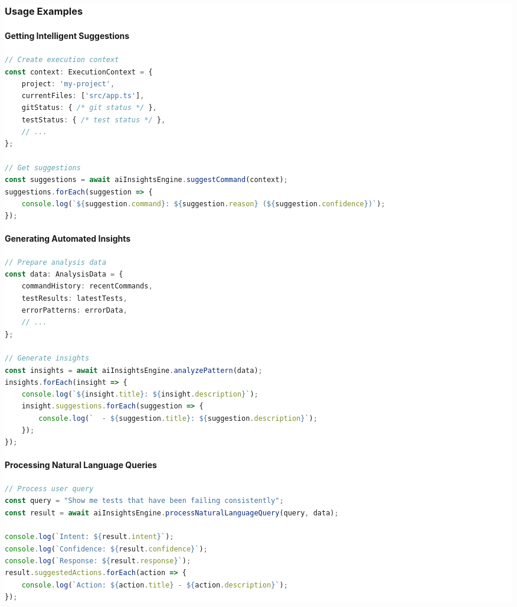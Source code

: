 ### Usage Examples

#### Getting Intelligent Suggestions

```typescript
// Create execution context
const context: ExecutionContext = {
    project: 'my-project',
    currentFiles: ['src/app.ts'],
    gitStatus: { /* git status */ },
    testStatus: { /* test status */ },
    // ...
};

// Get suggestions
const suggestions = await aiInsightsEngine.suggestCommand(context);
suggestions.forEach(suggestion => {
    console.log(`${suggestion.command}: ${suggestion.reason} (${suggestion.confidence})`);
});
```

#### Generating Automated Insights

```typescript
// Prepare analysis data
const data: AnalysisData = {
    commandHistory: recentCommands,
    testResults: latestTests,
    errorPatterns: errorData,
    // ...
};

// Generate insights
const insights = await aiInsightsEngine.analyzePattern(data);
insights.forEach(insight => {
    console.log(`${insight.title}: ${insight.description}`);
    insight.suggestions.forEach(suggestion => {
        console.log(`  - ${suggestion.title}: ${suggestion.description}`);
    });
});
```

#### Processing Natural Language Queries

```typescript
// Process user query
const query = "Show me tests that have been failing consistently";
const result = await aiInsightsEngine.processNaturalLanguageQuery(query, data);

console.log(`Intent: ${result.intent}`);
console.log(`Confidence: ${result.confidence}`);
console.log(`Response: ${result.response}`);
result.suggestedActions.forEach(action => {
    console.log(`Action: ${action.title} - ${action.description}`);
});
```
